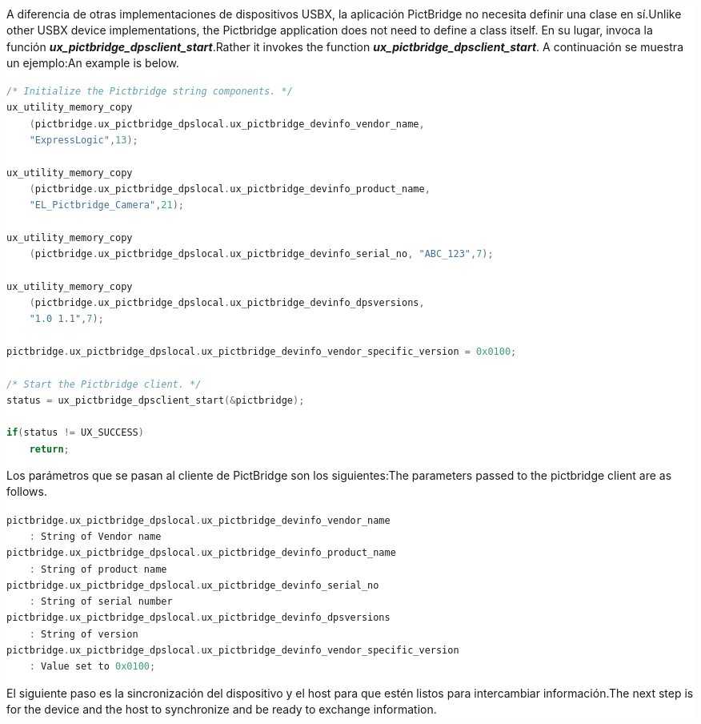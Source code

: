 <span data-ttu-id="9a4a6-120">A diferencia de otras implementaciones de dispositivos USBX, la aplicación PictBridge no necesita definir una clase en sí.</span><span class="sxs-lookup"><span data-stu-id="9a4a6-120">Unlike other USBX device implementations, the Pictbridge application does not need to define a class itself.</span></span> <span data-ttu-id="9a4a6-121">En su lugar, invoca la función ***ux_pictbridge_dpsclient_start***.</span><span class="sxs-lookup"><span data-stu-id="9a4a6-121">Rather it invokes the function ***ux_pictbridge_dpsclient_start***.</span></span> <span data-ttu-id="9a4a6-122">A continuación se muestra un ejemplo:</span><span class="sxs-lookup"><span data-stu-id="9a4a6-122">An example is below.</span></span>

```C
/* Initialize the Pictbridge string components. */
ux_utility_memory_copy
    (pictbridge.ux_pictbridge_dpslocal.ux_pictbridge_devinfo_vendor_name,
    "ExpressLogic",13);

ux_utility_memory_copy
    (pictbridge.ux_pictbridge_dpslocal.ux_pictbridge_devinfo_product_name,
    "EL_Pictbridge_Camera",21);

ux_utility_memory_copy
    (pictbridge.ux_pictbridge_dpslocal.ux_pictbridge_devinfo_serial_no, "ABC_123",7);

ux_utility_memory_copy
    (pictbridge.ux_pictbridge_dpslocal.ux_pictbridge_devinfo_dpsversions,
    "1.0 1.1",7);

pictbridge.ux_pictbridge_dpslocal.ux_pictbridge_devinfo_vendor_specific_version = 0x0100;

/* Start the Pictbridge client. */
status = ux_pictbridge_dpsclient_start(&pictbridge);

if(status != UX_SUCCESS)
    return;
```

<span data-ttu-id="9a4a6-123">Los parámetros que se pasan al cliente de PictBridge son los siguientes:</span><span class="sxs-lookup"><span data-stu-id="9a4a6-123">The parameters passed to the pictbridge client are as follows.</span></span>

```C
pictbridge.ux_pictbridge_dpslocal.ux_pictbridge_devinfo_vendor_name
    : String of Vendor name
pictbridge.ux_pictbridge_dpslocal.ux_pictbridge_devinfo_product_name
    : String of product name
pictbridge.ux_pictbridge_dpslocal.ux_pictbridge_devinfo_serial_no
    : String of serial number
pictbridge.ux_pictbridge_dpslocal.ux_pictbridge_devinfo_dpsversions
    : String of version
pictbridge.ux_pictbridge_dpslocal.ux_pictbridge_devinfo_vendor_specific_version
    : Value set to 0x0100;
```

<span data-ttu-id="9a4a6-124">El siguiente paso es la sincronización del dispositivo y el host para que estén listos para intercambiar información.</span><span class="sxs-lookup"><span data-stu-id="9a4a6-124">The next step is for the device and the host to synchronize and be ready to exchange information.</span></span>
